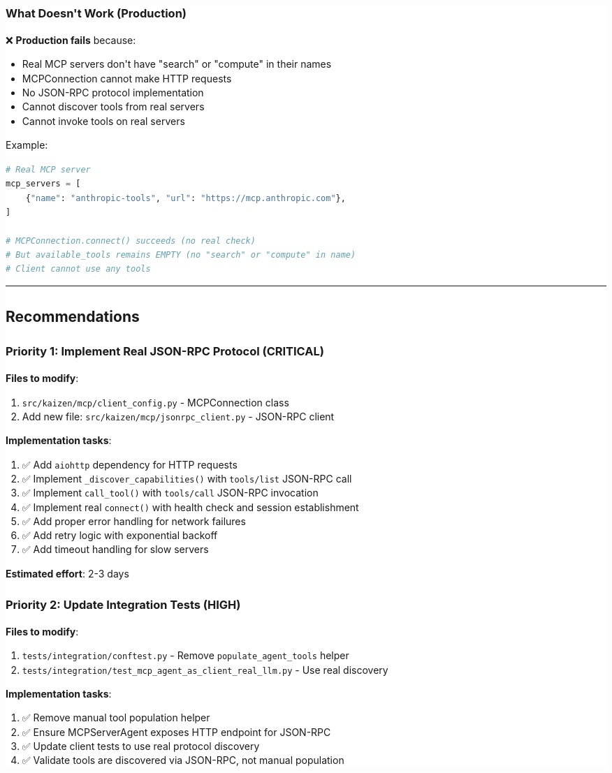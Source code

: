 ### What Doesn't Work (Production)

❌ **Production fails** because:
- Real MCP servers don't have "search" or "compute" in their names
- MCPConnection cannot make HTTP requests
- No JSON-RPC protocol implementation
- Cannot discover tools from real servers
- Cannot invoke tools on real servers

Example:
```python
# Real MCP server
mcp_servers = [
    {"name": "anthropic-tools", "url": "https://mcp.anthropic.com"},
]

# MCPConnection.connect() succeeds (no real check)
# But available_tools remains EMPTY (no "search" or "compute" in name)
# Client cannot use any tools
```

---

## Recommendations

### Priority 1: Implement Real JSON-RPC Protocol (CRITICAL)

**Files to modify**:
1. `src/kaizen/mcp/client_config.py` - MCPConnection class
2. Add new file: `src/kaizen/mcp/jsonrpc_client.py` - JSON-RPC client

**Implementation tasks**:
1. ✅ Add `aiohttp` dependency for HTTP requests
2. ✅ Implement `_discover_capabilities()` with `tools/list` JSON-RPC call
3. ✅ Implement `call_tool()` with `tools/call` JSON-RPC invocation
4. ✅ Implement real `connect()` with health check and session establishment
5. ✅ Add proper error handling for network failures
6. ✅ Add retry logic with exponential backoff
7. ✅ Add timeout handling for slow servers

**Estimated effort**: 2-3 days

### Priority 2: Update Integration Tests (HIGH)

**Files to modify**:
1. `tests/integration/conftest.py` - Remove `populate_agent_tools` helper
2. `tests/integration/test_mcp_agent_as_client_real_llm.py` - Use real discovery

**Implementation tasks**:
1. ✅ Remove manual tool population helper
2. ✅ Ensure MCPServerAgent exposes HTTP endpoint for JSON-RPC
3. ✅ Update client tests to use real protocol discovery
4. ✅ Validate tools are discovered via JSON-RPC, not manual population
